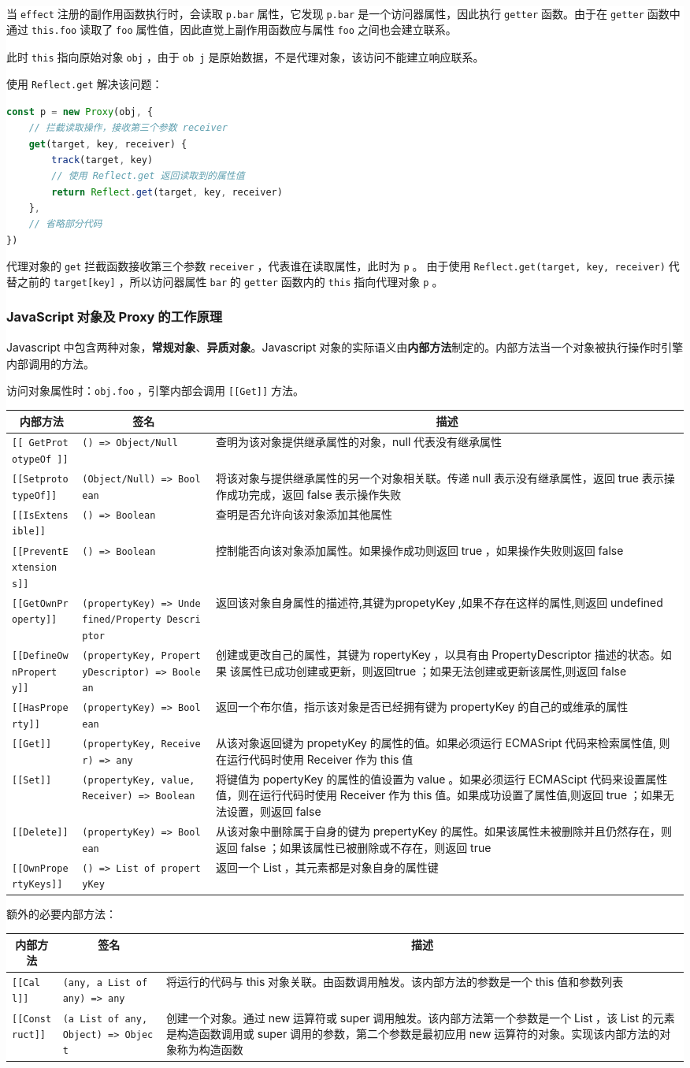 当 `effect` 注册的副作用函数执行时，会读取 `p.bar` 属性，它发现 `p.bar` 是一个访问器属性，因此执行 `getter` 函数。由于在 `getter` 函数中通过 `this.foo` 读取了 `foo` 属性值，因此直觉上副作用函数应与属性 `foo` 之间也会建立联系。

此时 `this` 指向原始对象 `obj` ，由于 `ob j` 是原始数据，不是代理对象，该访问不能建立响应联系。

使用 `Reflect.get` 解决该问题：

```javascript
const p = new Proxy(obj, {
    // 拦截读取操作，接收第三个参数 receiver
    get(target, key, receiver) {
        track(target, key)
        // 使用 Reflect.get 返回读取到的属性值
        return Reflect.get(target, key, receiver)
    },
    // 省略部分代码
})
```

代理对象的 `get` 拦截函数接收第三个参数 `receiver` ，代表谁在读取属性，此时为 `p` 。 由于使用 `Reflect.get(target, key, receiver)` 代替之前的 `target[key]` ，所以访问器属性 `bar` 的 `getter` 函数内的 `this` 指向代理对象 `p` 。

### JavaScript 对象及 Proxy 的工作原理

Javascript 中包含两种对象，**常规对象**、**异质对象**。Javascript 对象的实际语义由**内部方法**制定的。内部方法当一个对象被执行操作时引擎内部调用的方法。

访问对象属性时：`obj.foo` ，引擎内部会调用 `[[Get]]` 方法。

| 内部方法                    | 签名                                               | 描述                                                                                                                           |
| ----------------------- | ------------------------------------------------ | ---------------------------------------------------------------------------------------------------------------------------- |
| `[[ GetPrototypeOf ]]`  | `() => Object/Null`                              | 查明为该对象提供继承属性的对象，null 代表没有继承属性                                                                                                |
| `[[SetprototypeOf]]`    | `(Object/Null) => Boolean`                       | 将该对象与提供继承属性的另一个对象相关联。传递 null 表示没有继承属性，返回 true 表示操作成功完成，返回 false 表示操作失败                                                       |
| `[[IsExtensible]]`      | `() => Boolean`                                  | 查明是否允许向该对象添加其他属性                                                                                                             |
| `[[PreventExtensions]]` | `() => Boolean`                                  | 控制能否向该对象添加属性。如果操作成功则返回 true ，如果操作失败则返回 false                                                                                 |
| `[[GetOwnProperty]]`    | `(propertyKey) => Undefined/Property Descriptor` | 返回该对象自身属性的描述符,其键为propetyKey ,如果不存在这样的属性,则返回 undefined                                                                        |
| `[[DefineOwnProperty]]` | `(propertyKey, PropertyDescriptor) => Boolean`   | 创建或更改自己的属性，其键为 ropertyKey ，以具有由 PropertyDescriptor 描述的状态。如果 该属性已成功创建或更新，则返回true ；如果无法创建或更新该属性,则返回 false                      |
| `[[HasProperty]]`       | `(propertyKey) => Boolean`                       | 返回一个布尔值，指示该对象是否已经拥有键为 propertyKey 的自己的或维承的属性                                                                                 |
| `[[Get]]`               | `(propertyKey, Receiver) => any`                 | 从该对象返回键为 propetyKey 的属性的值。如果必须运行 ECMASript 代码来检索属性值, 则在运行代码时使用  Receiver 作为 this 值                                           |
| `[[Set]]`               | `(propertyKey, value, Receiver) => Boolean`      | 将键值为 popertyKey 的属性的值设置为 value 。如果必须运行 ECMAScipt 代码来设置属性值，则在运行代码时使用 Receiver 作为 this 值。如果成功设置了属性值,则返回 true ；如果无法设置，则返回 false |
| `[[Delete]]`            | `(propertyKey) => Boolean`                       | 从该对象中删除属于自身的键为 prepertyKey 的属性。如果该属性未被删除并且仍然存在，则返回 false ；如果该属性已被删除或不存在，则返回 true                                             |
| `[[OwnPropertyKeys]]`   | `() => List of propertyKey`                      | 返回一个 List ，其元素都是对象自身的属性键                                                                                                     |

额外的必要内部方法：

| 内部方法            | 签名                                  | 描述                                                                                                                      |
| --------------- | ----------------------------------- | ----------------------------------------------------------------------------------------------------------------------- |
| `[[Call]]`      | `(any, a List of any) => any`       | 将运行的代码与 this 对象关联。由函数调用触发。该内部方法的参数是一个 this 值和参数列表                                                                       |
| `[[Construct]]` | `(a List of any, Object) => Object` | 创建一个对象。通过 new 运算符或 super 调用触发。该内部方法第一个参数是一个 List ，该 List 的元素是构造函数调用或 super 调用的参数，第二个参数是最初应用 new 运算符的对象。实现该内部方法的对象称为构造函数 |
